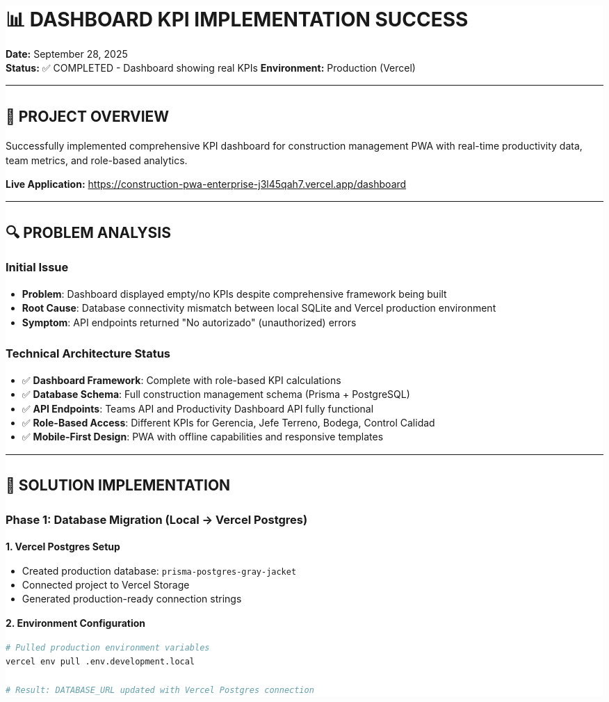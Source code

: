 # 📊 DASHBOARD KPI IMPLEMENTATION SUCCESS
**Date:** September 28, 2025  
**Status:** ✅ COMPLETED - Dashboard showing real KPIs
**Environment:** Production (Vercel)

---

## 🎯 PROJECT OVERVIEW

Successfully implemented comprehensive KPI dashboard for construction management PWA with real-time productivity data, team metrics, and role-based analytics.

**Live Application:** https://construction-pwa-enterprise-j3l45qah7.vercel.app/dashboard

---

## 🔍 PROBLEM ANALYSIS

### Initial Issue
- **Problem**: Dashboard displayed empty/no KPIs despite comprehensive framework being built
- **Root Cause**: Database connectivity mismatch between local SQLite and Vercel production environment
- **Symptom**: API endpoints returned "No autorizado" (unauthorized) errors

### Technical Architecture Status
- ✅ **Dashboard Framework**: Complete with role-based KPI calculations
- ✅ **Database Schema**: Full construction management schema (Prisma + PostgreSQL)
- ✅ **API Endpoints**: Teams API and Productivity Dashboard API fully functional
- ✅ **Role-Based Access**: Different KPIs for Gerencia, Jefe Terreno, Bodega, Control Calidad
- ✅ **Mobile-First Design**: PWA with offline capabilities and responsive templates

---

## 🚀 SOLUTION IMPLEMENTATION

### Phase 1: Database Migration (Local → Vercel Postgres)

**1. Vercel Postgres Setup**
- Created production database: `prisma-postgres-gray-jacket`
- Connected project to Vercel Storage
- Generated production-ready connection strings

**2. Environment Configuration**
```bash
# Pulled production environment variables
vercel env pull .env.development.local

# Result: DATABASE_URL updated with Vercel Postgres connection
```
